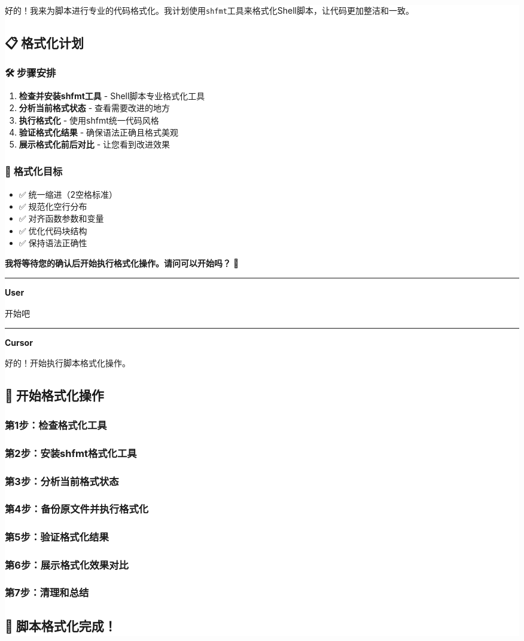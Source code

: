 好的！我来为脚本进行专业的代码格式化。我计划使用`shfmt`工具来格式化Shell脚本，让代码更加整洁和一致。

## 📋 **格式化计划**

### 🛠️ **步骤安排**

1. **检查并安装shfmt工具** - Shell脚本专业格式化工具
2. **分析当前格式状态** - 查看需要改进的地方
3. **执行格式化** - 使用shfmt统一代码风格
4. **验证格式化结果** - 确保语法正确且格式美观
5. **展示格式化前后对比** - 让您看到改进效果

### 🎯 **格式化目标**

- ✅ 统一缩进（2空格标准）
- ✅ 规范化空行分布
- ✅ 对齐函数参数和变量
- ✅ 优化代码块结构
- ✅ 保持语法正确性

**我将等待您的确认后开始执行格式化操作。请问可以开始吗？** 🚀

---

**User**

开始吧

---

**Cursor**

好的！开始执行脚本格式化操作。

## 🚀 **开始格式化操作**

### **第1步：检查格式化工具**

### **第2步：安装shfmt格式化工具**

### **第3步：分析当前格式状态**

### **第4步：备份原文件并执行格式化**

### **第5步：验证格式化结果**

### **第6步：展示格式化效果对比**

### **第7步：清理和总结**

## 🎉 **脚本格式化完成！**
